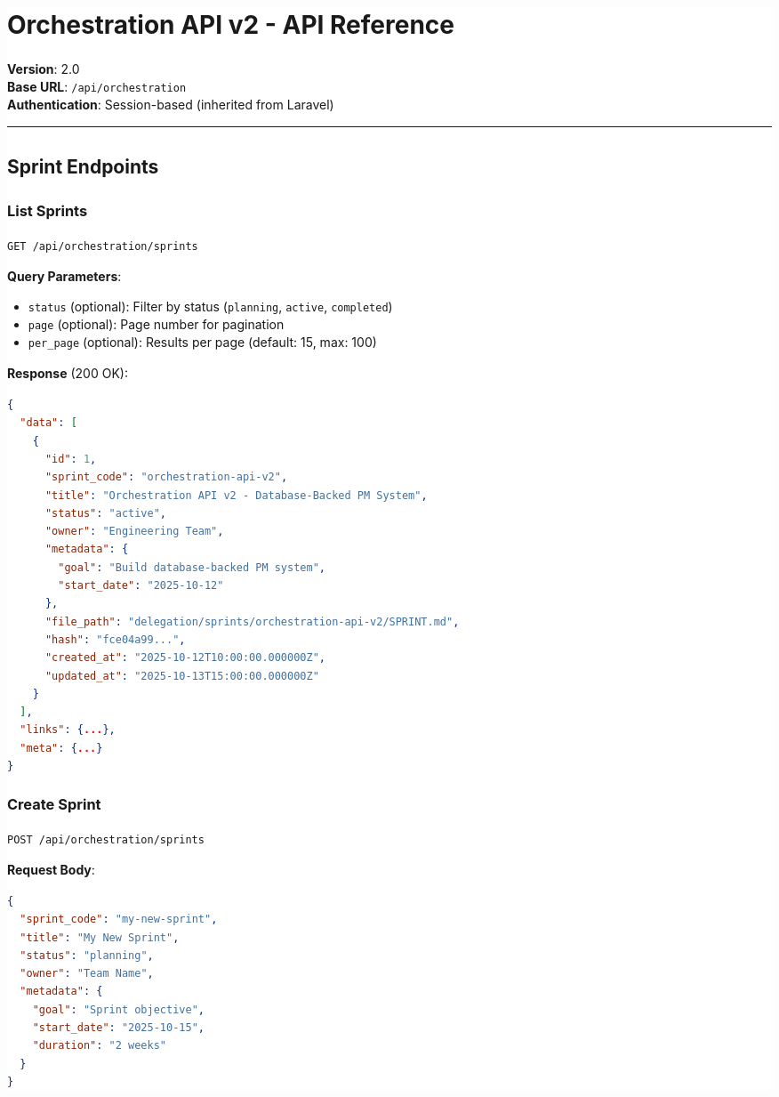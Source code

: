# Orchestration API v2 - API Reference

**Version**: 2.0  
**Base URL**: `/api/orchestration`  
**Authentication**: Session-based (inherited from Laravel)

---

## Sprint Endpoints

### List Sprints
```http
GET /api/orchestration/sprints
```

**Query Parameters**:
- `status` (optional): Filter by status (`planning`, `active`, `completed`)
- `page` (optional): Page number for pagination
- `per_page` (optional): Results per page (default: 15, max: 100)

**Response** (200 OK):
```json
{
  "data": [
    {
      "id": 1,
      "sprint_code": "orchestration-api-v2",
      "title": "Orchestration API v2 - Database-Backed PM System",
      "status": "active",
      "owner": "Engineering Team",
      "metadata": {
        "goal": "Build database-backed PM system",
        "start_date": "2025-10-12"
      },
      "file_path": "delegation/sprints/orchestration-api-v2/SPRINT.md",
      "hash": "fce04a99...",
      "created_at": "2025-10-12T10:00:00.000000Z",
      "updated_at": "2025-10-13T15:00:00.000000Z"
    }
  ],
  "links": {...},
  "meta": {...}
}
```

### Create Sprint
```http
POST /api/orchestration/sprints
```

**Request Body**:
```json
{
  "sprint_code": "my-new-sprint",
  "title": "My New Sprint",
  "status": "planning",
  "owner": "Team Name",
  "metadata": {
    "goal": "Sprint objective",
    "start_date": "2025-10-15",
    "duration": "2 weeks"
  }
}
```

